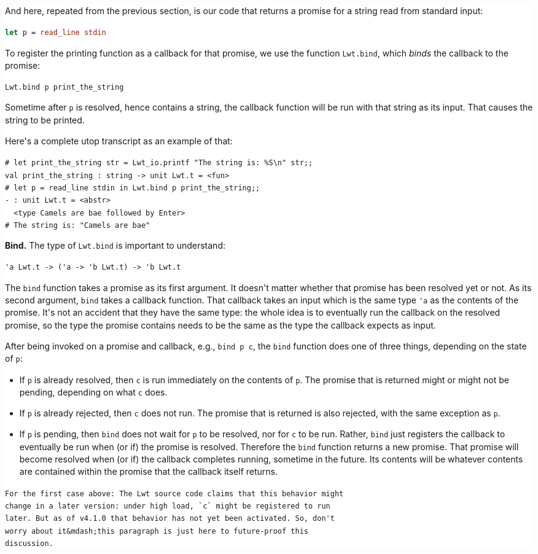 And here, repeated from the previous section, is our code that returns a promise
for a string read from standard input:
```ocaml
let p = read_line stdin
```

To register the printing function as a callback for that promise, we use the
function `Lwt.bind`, which *binds* the callback to the promise:

```ocaml
Lwt.bind p print_the_string
```

Sometime after `p` is resolved, hence contains a string, the callback function
will be run with that string as its input. That causes the string to be printed.

Here's a complete utop transcript as an example of that:
```text
# let print_the_string str = Lwt_io.printf "The string is: %S\n" str;;
val print_the_string : string -> unit Lwt.t = <fun>
# let p = read_line stdin in Lwt.bind p print_the_string;;
- : unit Lwt.t = <abstr>
  <type Camels are bae followed by Enter>
# The string is: "Camels are bae"
```

**Bind.** The type of `Lwt.bind` is important to understand:
```ocaml
'a Lwt.t -> ('a -> 'b Lwt.t) -> 'b Lwt.t
```

The `bind` function takes a promise as its first argument. It doesn't matter
whether that promise has been resolved yet or not. As its second argument,
`bind` takes a callback function. That callback takes an input which is the same
type `'a` as the contents of the promise. It's not an accident that they have
the same type: the whole idea is to eventually run the callback on the resolved
promise, so the type the promise contains needs to be the same as the type the
callback expects as input.

After being invoked on a promise and callback, e.g., `bind p c`, the `bind`
function does one of three things, depending on the state of `p`:

* If `p` is already resolved, then `c` is run immediately on the contents of
  `p`. The promise that is returned might or might not be pending, depending on
  what `c` does.

* If `p` is already rejected, then `c` does not run. The promise that is
  returned is also rejected, with the same exception as `p`.

* If `p` is pending, then `bind` does not wait for `p` to be resolved, nor for
  `c` to be run. Rather, `bind` just registers the callback to eventually be run
  when (or if) the promise is resolved. Therefore the `bind` function returns a
  new promise. That promise will become resolved when (or if) the callback
  completes running, sometime in the future. Its contents will be whatever
  contents are contained within the promise that the callback itself returns.

```{note}
For the first case above: The Lwt source code claims that this behavior might
change in a later version: under high load, `c` might be registered to run
later. But as of v4.1.0 that behavior has not yet been activated. So, don't
worry about it&mdash;this paragraph is just here to future-proof this
discussion.
```
